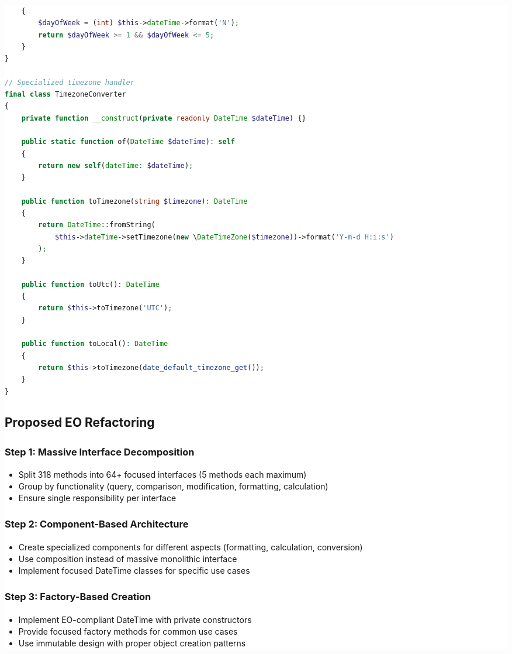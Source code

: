 ```php
    {
        $dayOfWeek = (int) $this->dateTime->format('N');
        return $dayOfWeek >= 1 && $dayOfWeek <= 5;
    }
}

// Specialized timezone handler
final class TimezoneConverter
{
    private function __construct(private readonly DateTime $dateTime) {}
    
    public static function of(DateTime $dateTime): self
    {
        return new self(dateTime: $dateTime);
    }
    
    public function toTimezone(string $timezone): DateTime
    {
        return DateTime::fromString(
            $this->dateTime->setTimezone(new \DateTimeZone($timezone))->format('Y-m-d H:i:s')
        );
    }
    
    public function toUtc(): DateTime
    {
        return $this->toTimezone('UTC');
    }
    
    public function toLocal(): DateTime
    {
        return $this->toTimezone(date_default_timezone_get());
    }
}
```

## Proposed EO Refactoring

### Step 1: Massive Interface Decomposition
- Split 318 methods into 64+ focused interfaces (5 methods each maximum)
- Group by functionality (query, comparison, modification, formatting, calculation)
- Ensure single responsibility per interface

### Step 2: Component-Based Architecture
- Create specialized components for different aspects (formatting, calculation, conversion)
- Use composition instead of massive monolithic interface
- Implement focused DateTime classes for specific use cases

### Step 3: Factory-Based Creation
- Implement EO-compliant DateTime with private constructors
- Provide focused factory methods for common use cases
- Use immutable design with proper object creation patterns
